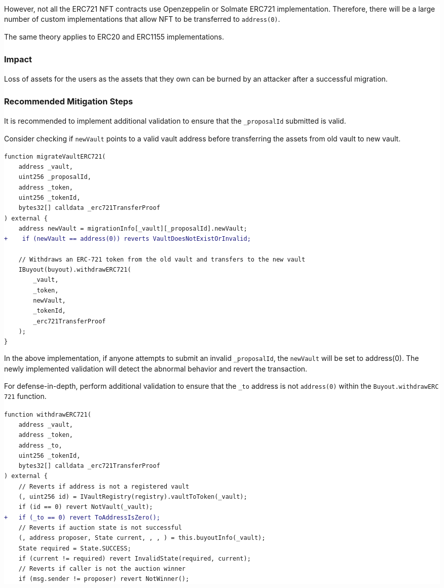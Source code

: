 However, not all the ERC721 NFT contracts use Openzeppelin or Solmate ERC721 implementation. Therefore, there will be a large number of custom implementations that allow NFT to be transferred to `address(0)`.

The same theory applies to ERC20 and ERC1155 implementations.

### Impact

Loss of assets for the users as the assets that they own can be burned by an attacker after a successful migration.

### Recommended Mitigation Steps

It is recommended to implement additional validation to ensure that the `_proposalId` submitted is valid.

Consider checking if `newVault` points to a valid vault address before transferring the assets from old vault to new vault.

```diff
function migrateVaultERC721(
    address _vault,
    uint256 _proposalId,
    address _token,
    uint256 _tokenId,
    bytes32[] calldata _erc721TransferProof
) external {
    address newVault = migrationInfo[_vault][_proposalId].newVault;
+    if (newVault == address(0)) reverts VaultDoesNotExistOrInvalid;
    
    // Withdraws an ERC-721 token from the old vault and transfers to the new vault
    IBuyout(buyout).withdrawERC721(
        _vault,
        _token,
        newVault,
        _tokenId,
        _erc721TransferProof
    );
}
```

In the above implementation, if anyone attempts to submit an invalid `_proposalId`, the `newVault` will be set to address(0). The newly implemented validation will detect the abnormal behavior and revert the transaction.

For defense-in-depth, perform additional validation to ensure that the `_to` address is not `address(0)` within the `Buyout.withdrawERC721` function.

```diff
function withdrawERC721(
    address _vault,
    address _token,
    address _to,
    uint256 _tokenId,
    bytes32[] calldata _erc721TransferProof
) external {
    // Reverts if address is not a registered vault
    (, uint256 id) = IVaultRegistry(registry).vaultToToken(_vault);
    if (id == 0) revert NotVault(_vault);
+   if (_to == 0) revert ToAddressIsZero(); 
    // Reverts if auction state is not successful
    (, address proposer, State current, , , ) = this.buyoutInfo(_vault);
    State required = State.SUCCESS;
    if (current != required) revert InvalidState(required, current);
    // Reverts if caller is not the auction winner
    if (msg.sender != proposer) revert NotWinner();

```